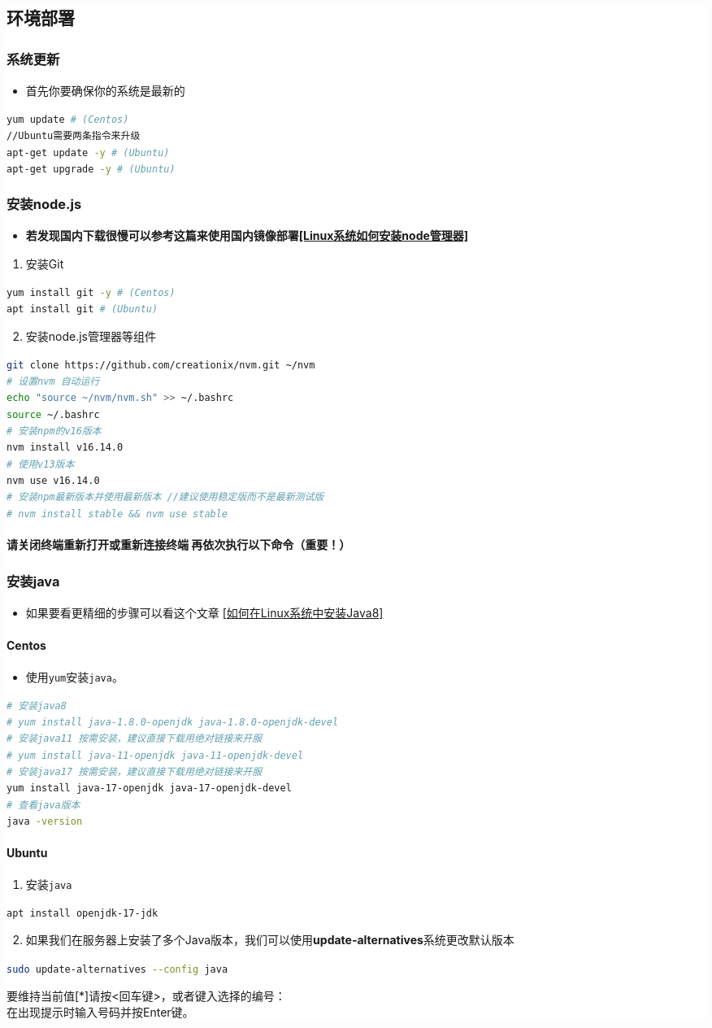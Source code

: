 ## 环境部署
### 系统更新
- 首先你要确保你的系统是最新的
```bash
yum update # (Centos)
//Ubuntu需要两条指令来升级
apt-get update -y # (Ubuntu)
apt-get upgrade -y # (Ubuntu)
```

### 安装node.js

- **若发现国内下载很慢可以参考这篇来使用国内镜像部署**[**[Linux系统如何安装node管理器]**](../linux/node.html)

1. 安装Git
```bash
yum install git -y # (Centos)
apt install git # (Ubuntu)
```
2. 安装node.js管理器等组件
```bash
git clone https://github.com/creationix/nvm.git ~/nvm
# 设置nvm 自动运行
echo "source ~/nvm/nvm.sh" >> ~/.bashrc
source ~/.bashrc
# 安装npm的v16版本
nvm install v16.14.0
# 使用v13版本
nvm use v16.14.0
# 安装npm最新版本并使用最新版本 //建议使用稳定版而不是最新测试版
# nvm install stable && nvm use stable
```
#### 请关闭终端重新打开或重新连接终端 再依次执行以下命令（重要！）
### 安装java
- 如果要看更精细的步骤可以看这个文章 [[如何在Linux系统中安装Java8]](../linux/java8.html)

#### Centos
- 使用`yum`安装`java`。

```bash
# 安装java8
# yum install java-1.8.0-openjdk java-1.8.0-openjdk-devel
# 安装java11 按需安装，建议直接下载用绝对链接来开服
# yum install java-11-openjdk java-11-openjdk-devel
# 安装java17 按需安装，建议直接下载用绝对链接来开服
yum install java-17-openjdk java-17-openjdk-devel
# 查看java版本
java -version
```

#### Ubuntu
1. 安装`java`
```bash
apt install openjdk-17-jdk
```
2. 如果我们在服务器上安装了多个Java版本，我们可以使用<b>update-alternatives</b>系统更改默认版本
```bash
sudo update-alternatives --config java
```
要维持当前值[*]请按<回车键>，或者键入选择的编号：<br>
在出现提示时输入号码并按Enter键。

